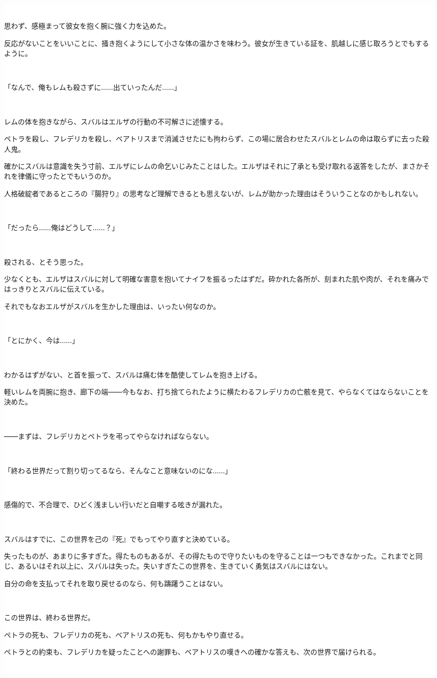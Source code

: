 　

思わず、感極まって彼女を抱く腕に強く力を込めた。

反応がないことをいいことに、掻き抱くようにして小さな体の温かさを味わう。彼女が生きている証を、肌越しに感じ取ろうとでもするように。

　

「なんで、俺もレムも殺さずに……出ていったんだ……」

　

レムの体を抱きながら、スバルはエルザの行動の不可解さに述懐する。

ペトラを殺し、フレデリカを殺し、ベアトリスまで消滅させたにも拘わらず、この場に居合わせたスバルとレムの命は取らずに去った殺人鬼。

確かにスバルは意識を失う寸前、エルザにレムの命乞いじみたことはした。エルザはそれに了承とも受け取れる返答をしたが、まさかそれを律儀に守ったとでもいうのか。

人格破綻者であるところの『腸狩り』の思考など理解できるとも思えないが、レムが助かった理由はそういうことなのかもしれない。

　

「だったら……俺はどうして……？」

　

殺される、とそう思った。

少なくとも、エルザはスバルに対して明確な害意を抱いてナイフを振るったはずだ。砕かれた各所が、刻まれた肌や肉が、それを痛みではっきりとスバルに伝えている。

それでもなおエルザがスバルを生かした理由は、いったい何なのか。

　

「とにかく、今は……」

　

わかるはずがない、と首を振って、スバルは痛む体を酷使してレムを抱き上げる。

軽いレムを両腕に抱き、廊下の端――今もなお、打ち捨てられたように横たわるフレデリカの亡骸を見て、やらなくてはならないことを決めた。

　

――まずは、フレデリカとペトラを弔ってやらなければならない。

　

「終わる世界だって割り切ってるなら、そんなこと意味ないのにな……」

　

感傷的で、不合理で、ひどく浅ましい行いだと自嘲する呟きが漏れた。

　

スバルはすでに、この世界を己の『死』でもってやり直すと決めている。

失ったものが、あまりに多すぎた。得たものもあるが、その得たもので守りたいものを守ることは一つもできなかった。これまでと同じ、あるいはそれ以上に、スバルは失った。失いすぎたこの世界を、生きていく勇気はスバルにはない。

自分の命を支払ってそれを取り戻せるのなら、何も躊躇うことはない。

　

この世界は、終わる世界だ。

ペトラの死も、フレデリカの死も、ベアトリスの死も、何もかもやり直せる。

ペトラとの約束も、フレデリカを疑ったことへの謝罪も、ベアトリスの嘆きへの確かな答えも、次の世界で届けられる。

　

